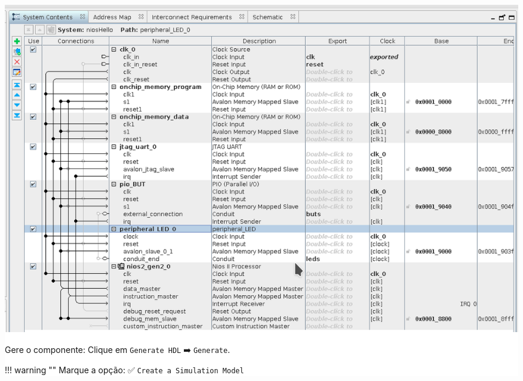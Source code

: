 ![](figs/Tutorial-FPGA-IP:final.png)

Gere o componente: Clique em `Generate HDL` :arrow_right: `Generate`. 

!!! warning ""
    Marque a opção: ✅ `Create a Simulation Model`
